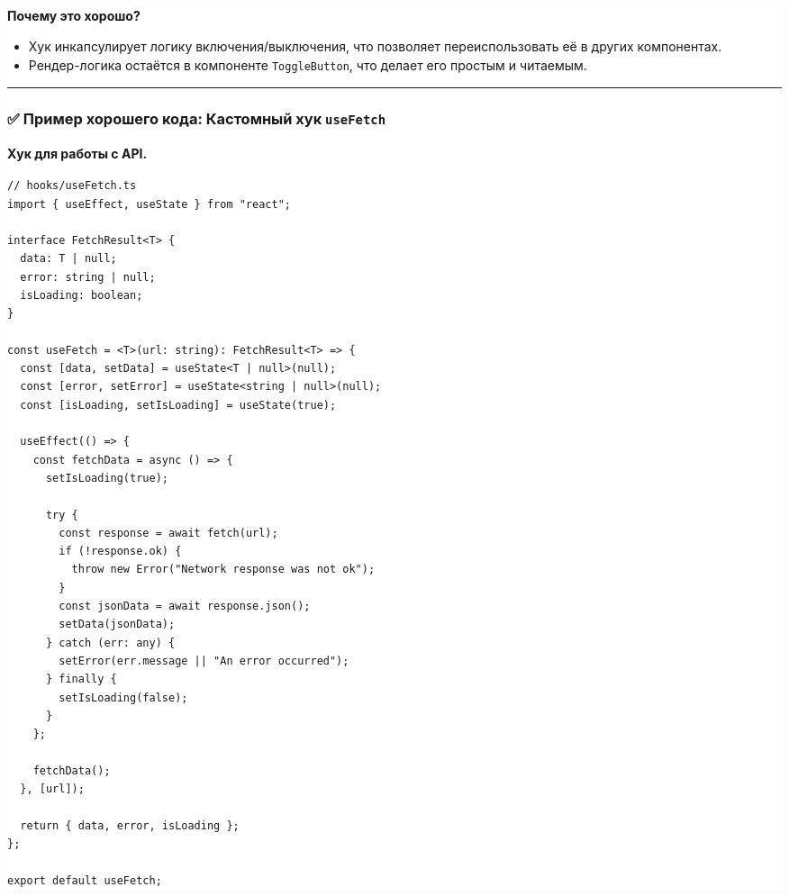 **Почему это хорошо?**
- Хук инкапсулирует логику включения/выключения, что позволяет переиспользовать её в других компонентах.
- Рендер-логика остаётся в компоненте `ToggleButton`, что делает его простым и читаемым.

---

### ✅ Пример хорошего кода: Кастомный хук `useFetch`

**Хук для работы с API.**

```tsx
// hooks/useFetch.ts
import { useEffect, useState } from "react";

interface FetchResult<T> {
  data: T | null;
  error: string | null;
  isLoading: boolean;
}

const useFetch = <T>(url: string): FetchResult<T> => {
  const [data, setData] = useState<T | null>(null);
  const [error, setError] = useState<string | null>(null);
  const [isLoading, setIsLoading] = useState(true);

  useEffect(() => {
    const fetchData = async () => {
      setIsLoading(true);

      try {
        const response = await fetch(url);
        if (!response.ok) {
          throw new Error("Network response was not ok");
        }
        const jsonData = await response.json();
        setData(jsonData);
      } catch (err: any) {
        setError(err.message || "An error occurred");
      } finally {
        setIsLoading(false);
      }
    };

    fetchData();
  }, [url]);

  return { data, error, isLoading };
};

export default useFetch;
```
